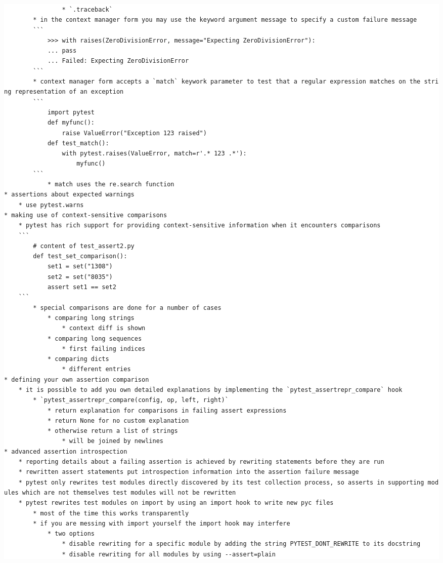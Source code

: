 					* `.traceback`
			* in the context manager form you may use the keyword argument message to specify a custom failure message
			```
				>>> with raises(ZeroDivisionError, message="Expecting ZeroDivisionError"):
				...	pass
				... Failed: Expecting ZeroDivisionError
			```
			* context manager form accepts a `match` keywork parameter to test that a regular expression matches on the string representation of an exception
			```
				import pytest
				def myfunc():
					raise ValueError("Exception 123 raised")
				def test_match():
					with pytest.raises(ValueError, match=r'.* 123 .*'):
						myfunc()
			```
				* match uses the re.search function
	* assertions about expected warnings
		* use pytest.warns
	* making use of context-sensitive comparisons
		* pytest has rich support for providing context-sensitive information when it encounters comparisons
		```
			# content of test_assert2.py
			def test_set_comparison():
				set1 = set("1308")
				set2 = set("8035")
				assert set1 == set2
		```
			* special comparisons are done for a number of cases
				* comparing long strings
					* context diff is shown
				* comparing long sequences
					* first failing indices
				* comparing dicts
					* different entries
	* defining your own assertion comparison
		* it is possible to add you own detailed explanations by implementing the `pytest_assertrepr_compare` hook
			* `pytest_assertrepr_compare(config, op, left, right)`
				* return explanation for comparisons in failing assert expressions
				* return None for no custom explanation
				* otherwise return a list of strings 
					* will be joined by newlines 
	* advanced assertion introspection
		* reporting details about a failing assertion is achieved by rewriting statements before they are run
		* rewritten assert statements put introspection information into the assertion failure message
		* pytest only rewrites test modules directly discovered by its test collection process, so asserts in supporting modules which are not themselves test modules will not be rewritten
		* pytest rewrites test modules on import by using an import hook to write new pyc files
			* most of the time this works transparently 
			* if you are messing with import yourself the import hook may interfere
				* two options
					* disable rewriting for a specific module by adding the string PYTEST_DONT_REWRITE to its docstring
					* disable rewriting for all modules by using --assert=plain
